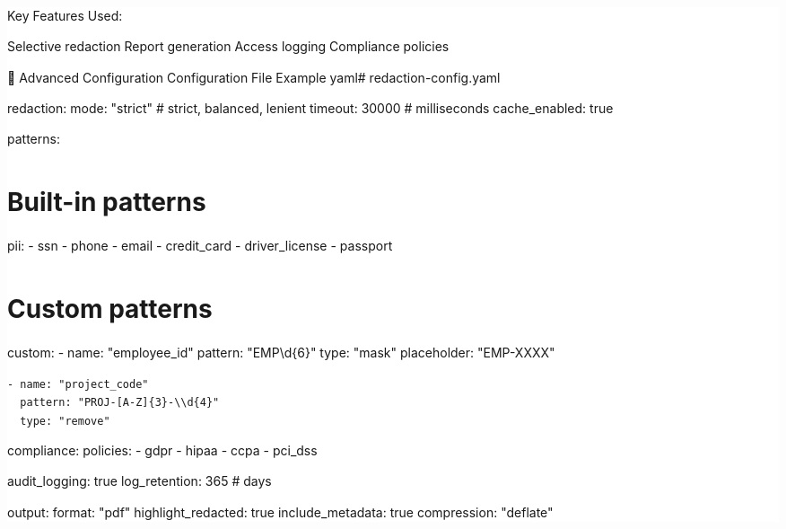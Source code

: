 Key Features Used:

Selective redaction
Report generation
Access logging
Compliance policies


🔧 Advanced Configuration
Configuration File Example
yaml# redaction-config.yaml

redaction:
  mode: "strict"  # strict, balanced, lenient
  timeout: 30000  # milliseconds
  cache_enabled: true
  
patterns:
  # Built-in patterns
  pii:
    - ssn
    - phone
    - email
    - credit_card
    - driver_license
    - passport
  
  # Custom patterns
  custom:
    - name: "employee_id"
      pattern: "EMP\\d{6}"
      type: "mask"
      placeholder: "EMP-XXXX"
    
    - name: "project_code"
      pattern: "PROJ-[A-Z]{3}-\\d{4}"
      type: "remove"

compliance:
  policies:
    - gdpr
    - hipaa
    - ccpa
    - pci_dss
  
  audit_logging: true
  log_retention: 365  # days

output:
  format: "pdf"
  highlight_redacted: true
  include_metadata: true
  compression: "deflate"

